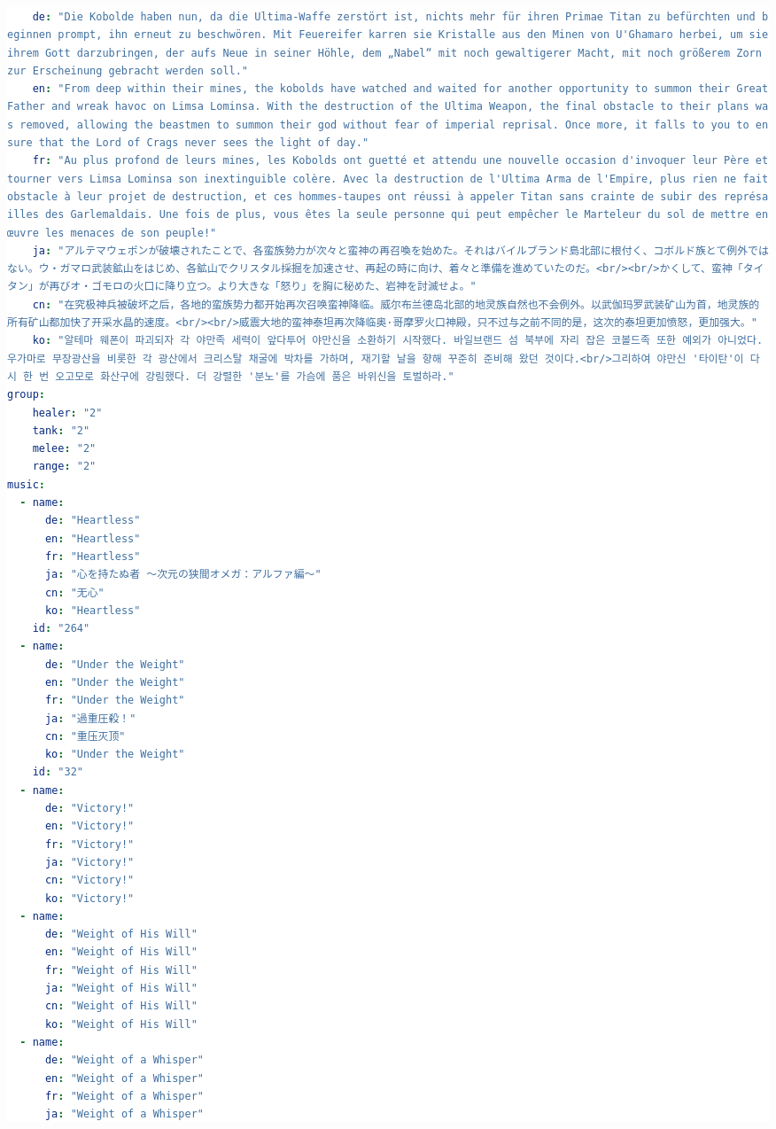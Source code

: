 ```yaml
    de: "Die Kobolde haben nun, da die Ultima-Waffe zerstört ist, nichts mehr für ihren Primae Titan zu befürchten und beginnen prompt, ihn erneut zu beschwören. Mit Feuereifer karren sie Kristalle aus den Minen von U'Ghamaro herbei, um sie ihrem Gott darzubringen, der aufs Neue in seiner Höhle, dem „Nabel“ mit noch gewaltigerer Macht, mit noch größerem Zorn zur Erscheinung gebracht werden soll."
    en: "From deep within their mines, the kobolds have watched and waited for another opportunity to summon their Great Father and wreak havoc on Limsa Lominsa. With the destruction of the Ultima Weapon, the final obstacle to their plans was removed, allowing the beastmen to summon their god without fear of imperial reprisal. Once more, it falls to you to ensure that the Lord of Crags never sees the light of day."
    fr: "Au plus profond de leurs mines, les Kobolds ont guetté et attendu une nouvelle occasion d'invoquer leur Père et tourner vers Limsa Lominsa son inextinguible colère. Avec la destruction de l'Ultima Arma de l'Empire, plus rien ne fait obstacle à leur projet de destruction, et ces hommes-taupes ont réussi à appeler Titan sans crainte de subir des représailles des Garlemaldais. Une fois de plus, vous êtes la seule personne qui peut empêcher le Marteleur du sol de mettre en œuvre les menaces de son peuple!"
    ja: "アルテマウェポンが破壊されたことで、各蛮族勢力が次々と蛮神の再召喚を始めた。それはバイルブランド島北部に根付く、コボルド族とて例外ではない。ウ・ガマロ武装鉱山をはじめ、各鉱山でクリスタル採掘を加速させ、再起の時に向け、着々と準備を進めていたのだ。<br/><br/>かくして、蛮神「タイタン」が再びオ・ゴモロの火口に降り立つ。より大きな「怒り」を胸に秘めた、岩神を討滅せよ。"
    cn: "在究极神兵被破坏之后，各地的蛮族势力都开始再次召唤蛮神降临。威尔布兰德岛北部的地灵族自然也不会例外。以武伽玛罗武装矿山为首，地灵族的所有矿山都加快了开采水晶的速度。<br/><br/>威震大地的蛮神泰坦再次降临奥·哥摩罗火口神殿，只不过与之前不同的是，这次的泰坦更加愤怒，更加强大。"
    ko: "알테마 웨폰이 파괴되자 각 야만족 세력이 앞다투어 야만신을 소환하기 시작했다. 바일브랜드 섬 북부에 자리 잡은 코볼드족 또한 예외가 아니었다. 우가마로 무장광산을 비롯한 각 광산에서 크리스탈 채굴에 박차를 가하며, 재기할 날을 향해 꾸준히 준비해 왔던 것이다.<br/>그리하여 야만신 '타이탄'이 다시 한 번 오고모로 화산구에 강림했다. 더 강렬한 '분노'를 가슴에 품은 바위신을 토벌하라."
group:
    healer: "2"
    tank: "2"
    melee: "2"
    range: "2"
music:
  - name:
      de: "Heartless"
      en: "Heartless"
      fr: "Heartless"
      ja: "心を持たぬ者 ～次元の狭間オメガ：アルファ編～"
      cn: "无心"
      ko: "Heartless"
    id: "264"
  - name:
      de: "Under the Weight"
      en: "Under the Weight"
      fr: "Under the Weight"
      ja: "過重圧殺！"
      cn: "重压灭顶"
      ko: "Under the Weight"
    id: "32"
  - name:
      de: "Victory!"
      en: "Victory!"
      fr: "Victory!"
      ja: "Victory!"
      cn: "Victory!"
      ko: "Victory!"
  - name:
      de: "Weight of His Will"
      en: "Weight of His Will"
      fr: "Weight of His Will"
      ja: "Weight of His Will"
      cn: "Weight of His Will"
      ko: "Weight of His Will"
  - name:
      de: "Weight of a Whisper"
      en: "Weight of a Whisper"
      fr: "Weight of a Whisper"
      ja: "Weight of a Whisper"
```